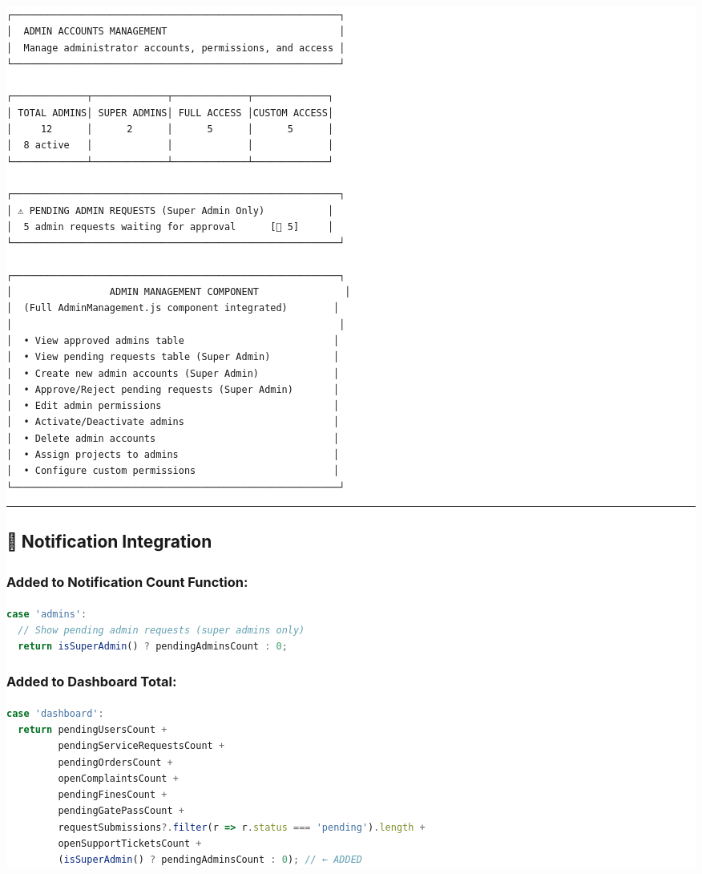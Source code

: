 ```
┌─────────────────────────────────────────────────────────┐
│  ADMIN ACCOUNTS MANAGEMENT                              │
│  Manage administrator accounts, permissions, and access │
└─────────────────────────────────────────────────────────┘

┌─────────────┬─────────────┬─────────────┬─────────────┐
│ TOTAL ADMINS│ SUPER ADMINS│ FULL ACCESS │CUSTOM ACCESS│
│     12      │      2      │      5      │      5      │
│  8 active   │             │             │             │
└─────────────┴─────────────┴─────────────┴─────────────┘

┌─────────────────────────────────────────────────────────┐
│ ⚠️ PENDING ADMIN REQUESTS (Super Admin Only)           │
│  5 admin requests waiting for approval      [🔴 5]     │
└─────────────────────────────────────────────────────────┘

┌─────────────────────────────────────────────────────────┐
│                 ADMIN MANAGEMENT COMPONENT               │
│  (Full AdminManagement.js component integrated)        │
│                                                         │
│  • View approved admins table                          │
│  • View pending requests table (Super Admin)           │
│  • Create new admin accounts (Super Admin)             │
│  • Approve/Reject pending requests (Super Admin)       │
│  • Edit admin permissions                              │
│  • Activate/Deactivate admins                          │
│  • Delete admin accounts                               │
│  • Assign projects to admins                           │
│  • Configure custom permissions                        │
└─────────────────────────────────────────────────────────┘
```

---

## 🔔 Notification Integration

### **Added to Notification Count Function:**

```javascript
case 'admins':
  // Show pending admin requests (super admins only)
  return isSuperAdmin() ? pendingAdminsCount : 0;
```

### **Added to Dashboard Total:**

```javascript
case 'dashboard':
  return pendingUsersCount + 
         pendingServiceRequestsCount + 
         pendingOrdersCount + 
         openComplaintsCount + 
         pendingFinesCount + 
         pendingGatePassCount +
         requestSubmissions?.filter(r => r.status === 'pending').length +
         openSupportTicketsCount +
         (isSuperAdmin() ? pendingAdminsCount : 0); // ← ADDED
```
